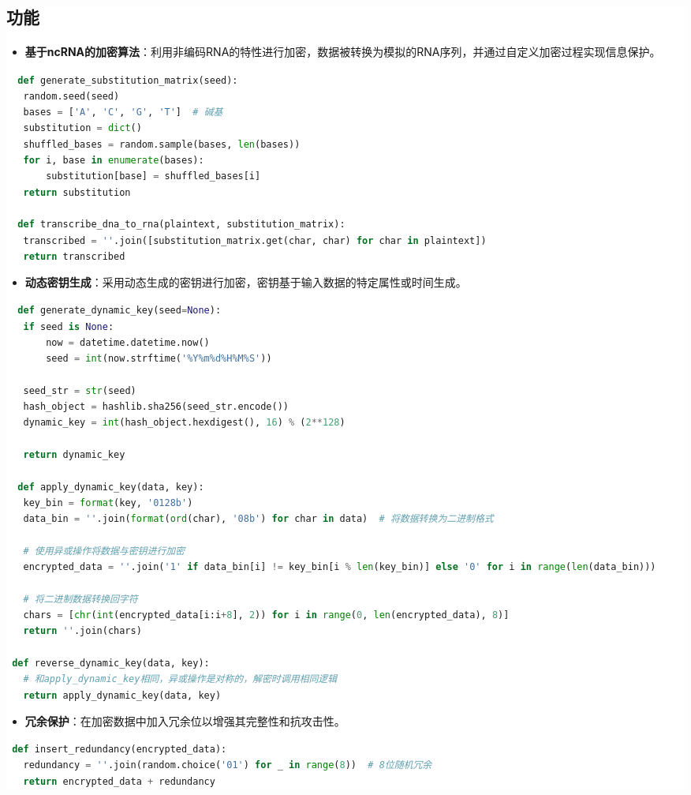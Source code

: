## 功能

- **基于ncRNA的加密算法**：利用非编码RNA的特性进行加密，数据被转换为模拟的RNA序列，并通过自定义加密过程实现信息保护。

 ```python
   def generate_substitution_matrix(seed):
    random.seed(seed)
    bases = ['A', 'C', 'G', 'T']  # 碱基
    substitution = dict()
    shuffled_bases = random.sample(bases, len(bases))
    for i, base in enumerate(bases):
        substitution[base] = shuffled_bases[i]
    return substitution
  
   def transcribe_dna_to_rna(plaintext, substitution_matrix):
    transcribed = ''.join([substitution_matrix.get(char, char) for char in plaintext])
    return transcribed
 ```


- **动态密钥生成**：采用动态生成的密钥进行加密，密钥基于输入数据的特定属性或时间生成。
  
 ```python
   def generate_dynamic_key(seed=None):
    if seed is None:
        now = datetime.datetime.now()
        seed = int(now.strftime('%Y%m%d%H%M%S'))

    seed_str = str(seed)
    hash_object = hashlib.sha256(seed_str.encode())
    dynamic_key = int(hash_object.hexdigest(), 16) % (2**128)
    
    return dynamic_key

   def apply_dynamic_key(data, key):
    key_bin = format(key, '0128b')
    data_bin = ''.join(format(ord(char), '08b') for char in data)  # 将数据转换为二进制格式
    
    # 使用异或操作将数据与密钥进行加密
    encrypted_data = ''.join('1' if data_bin[i] != key_bin[i % len(key_bin)] else '0' for i in range(len(data_bin)))
    
    # 将二进制数据转换回字符
    chars = [chr(int(encrypted_data[i:i+8], 2)) for i in range(0, len(encrypted_data), 8)]
    return ''.join(chars)

  def reverse_dynamic_key(data, key):
    # 和apply_dynamic_key相同，异或操作是对称的，解密时调用相同逻辑
    return apply_dynamic_key(data, key)
 ```

- **冗余保护**：在加密数据中加入冗余位以增强其完整性和抗攻击性。
  
 ```python
  def insert_redundancy(encrypted_data):
    redundancy = ''.join(random.choice('01') for _ in range(8))  # 8位随机冗余
    return encrypted_data + redundancy
 ```
